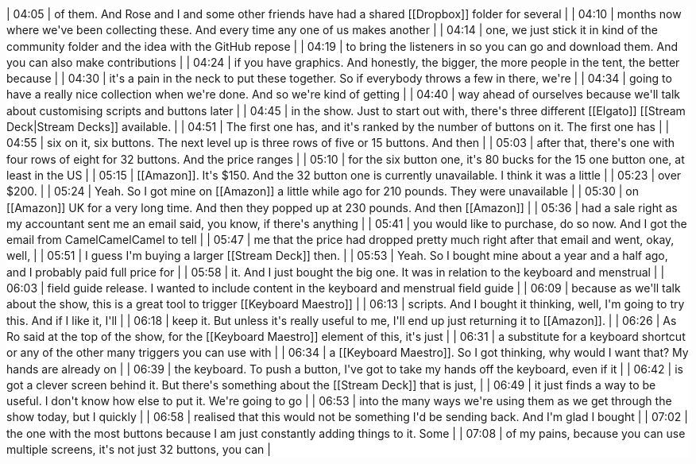 | 04:05      | of them. And Rose and I and some other friends have had a shared [[Dropbox]] folder for several               |
| 04:10      | months now where we've been collecting these. And every time any one of us makes another                  |
| 04:14      | one, we just stick it in kind of the community folder and the idea with the GitHub repose                 |
| 04:19      | to bring the listeners in so you can go and download them. And you can also make contributions            |
| 04:24      | if you have graphics. And honestly, the bigger, the more people in the tent, the better because           |
| 04:30      | it's a pain in the neck to put these together. So if everybody throws a few in there, we're               |
| 04:34      | going to have a really nice collection when we're done. And so we're kind of getting                      |
| 04:40      | way ahead of ourselves because we'll talk about customising scripts and buttons later                     |
| 04:45      | in the show. Just to start out with, there's three different [[Elgato]] [[Stream Deck\|Stream Decks]] available.              |
| 04:51      | The first one has, and it's ranked by the number of buttons on it. The first one has                      |
| 04:55      | six on it, six buttons. The next level up is three rows of five or 15 buttons. And then                   |
| 05:03      | after that, there's one with four rows of eight for 32 buttons. And the price ranges                      |
| 05:10      | for the six button one, it's 80 bucks for the 15 one button one, at least in the US                       |
| 05:15      | [[Amazon]]. It's $150. And the 32 button one is currently unavailable. I think it was a little                |
| 05:23      | over $200.                                                                                                |
| 05:24      | Yeah. So I got mine on [[Amazon]] a little while ago for 210 pounds. They were unavailable                    |
| 05:30      | on [[Amazon]] UK for a very long time. And then they popped up at 230 pounds. And then [[Amazon]]                 |
| 05:36      | had a sale right as my accountant sent me an email said, you know, if there's anything                    |
| 05:41      | you would like to purchase, do so now. And I got the email from CamelCamelCamel to tell                   |
| 05:47      | me that the price had dropped pretty much right after that email and went, okay, well,                    |
| 05:51      | I guess I'm buying a larger [[Stream Deck]] then.                                                             |
| 05:53      | Yeah. So I bought mine about a year and a half ago, and I probably paid full price for                    |
| 05:58      | it. And I just bought the big one. It was in relation to the keyboard and menstrual                       |
| 06:03      | field guide release. I wanted to include content in the keyboard and menstrual field guide                |
| 06:09      | because as we'll talk about the show, this is a great tool to trigger [[Keyboard Maestro]]                    |
| 06:13      | scripts. And I bought it thinking, well, I'm going to try this. And if I like it, I'll                    |
| 06:18      | keep it. But unless it's really useful to me, I'll end up just returning it to [[Amazon]].                    |
| 06:26      | As Ro said at the top of the show, for the [[Keyboard Maestro]] element of this, it's just                    |
| 06:31      | a substitute for a keyboard shortcut or any of the other many triggers you can use with                   |
| 06:34      | a [[Keyboard Maestro]]. So I got thinking, why would I want that? My hands are already on                     |
| 06:39      | the keyboard. To push a button, I've got to take my hands off the keyboard, even if it                    |
| 06:42      | is got a clever screen behind it. But there's something about the [[Stream Deck]] that is just,               |
| 06:49      | it just finds a way to be useful. I don't know how else to put it. We're going to go                      |
| 06:53      | into the many ways we're using them as we get through the show today, but I quickly                       |
| 06:58      | realised that this would not be something I'd be sending back. And I'm glad I bought                      |
| 07:02      | the one with the most buttons because I am just constantly adding things to it. Some                      |
| 07:08      | of my pains, because you can use multiple screens, it's not just 32 buttons, you can                      |